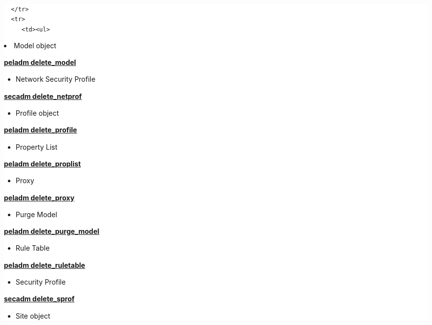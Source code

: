      </tr>
      <tr>
         <td><ul>
<li>Model object</li>
</ul>         </td>
         <td><p><a href="../online_commands_catalog#peladm_delete_model"><span class="code" style="font-weight: bold;">peladm delete_model</span></a></p>         </td>
      </tr>
      <tr>
         <td><ul>
<li>Network Security Profile</li>
</ul>         </td>
         <td><p><a href="../online_commands_catalog#secadm_delete_netprof"><span class="code" style="font-weight: bold;">secadm delete_netprof</span></a></p>         </td>
      </tr>
      <tr>
         <td><ul>
<li>Profile object</li>
</ul>         </td>
         <td><p><a href="../online_commands_catalog#peladm_delete_profile"><span class="code" style="font-weight: bold;">peladm delete_profile</span></a></p>         </td>
      </tr>
      <tr>
         <td><ul>
<li>Property List</li>
</ul>         </td>
         <td><p><a href="../../../connectors_about/messaging_connector/messaging_working_with_cli#Delete_proplist"><span class="code" style="font-weight: bold;">peladm delete_proplist</span></a></p>         </td>
      </tr>
      <tr>
         <td><ul>
<li>Proxy</li>
</ul>         </td>
         <td><p><a href="../online_commands_catalog#peladm_delete_proxy"><span class="code" style="font-weight: bold;">peladm delete_proxy</span></a></p>         </td>
      </tr>
      <tr>
         <td><ul>
<li>Purge Model</li>
</ul>         </td>
         <td><p><a href="../../../transfers_start_here/parameters_start_here/models_start_here/working_with_purge_models_cli#peladm_delete_purge_model"><span class="code" style="font-weight: bold;">peladm delete_purge_model</span></a></p>         </td>
      </tr>
      <tr>
         <td><ul>
<li>Rule Table</li>
</ul>         </td>
         <td><p><a href="../../../managing_events_start_here/working_with_decision_rules_cli/working_with_rule_tables_cli#peladm_delete_ruletable"><span class="code" style="font-weight: bold;">peladm delete_ruletable</span></a></p>         </td>
      </tr>
      <tr>
         <td><ul>
<li>Security Profile</li>
</ul>         </td>
         <td><p><a href="../online_commands_catalog#secadm_delete_sprof"><span class="code" style="font-weight: bold;">secadm delete_sprof</span></a></p>         </td>
      </tr>
      <tr>
         <td><ul>
<li>Site object</li>
</ul>         </td>